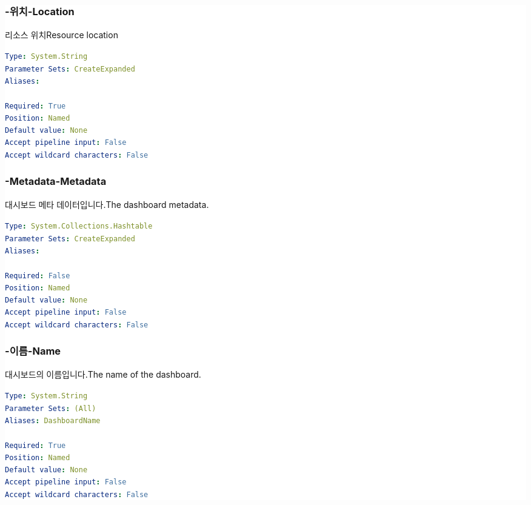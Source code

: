 ### <span data-ttu-id="c39a1-124">-위치</span><span class="sxs-lookup"><span data-stu-id="c39a1-124">-Location</span></span>
<span data-ttu-id="c39a1-125">리소스 위치</span><span class="sxs-lookup"><span data-stu-id="c39a1-125">Resource location</span></span>

```yaml
Type: System.String
Parameter Sets: CreateExpanded
Aliases:

Required: True
Position: Named
Default value: None
Accept pipeline input: False
Accept wildcard characters: False
```

### <span data-ttu-id="c39a1-126">-Metadata</span><span class="sxs-lookup"><span data-stu-id="c39a1-126">-Metadata</span></span>
<span data-ttu-id="c39a1-127">대시보드 메타 데이터입니다.</span><span class="sxs-lookup"><span data-stu-id="c39a1-127">The dashboard metadata.</span></span>

```yaml
Type: System.Collections.Hashtable
Parameter Sets: CreateExpanded
Aliases:

Required: False
Position: Named
Default value: None
Accept pipeline input: False
Accept wildcard characters: False
```

### <span data-ttu-id="c39a1-128">-이름</span><span class="sxs-lookup"><span data-stu-id="c39a1-128">-Name</span></span>
<span data-ttu-id="c39a1-129">대시보드의 이름입니다.</span><span class="sxs-lookup"><span data-stu-id="c39a1-129">The name of the dashboard.</span></span>

```yaml
Type: System.String
Parameter Sets: (All)
Aliases: DashboardName

Required: True
Position: Named
Default value: None
Accept pipeline input: False
Accept wildcard characters: False
```
